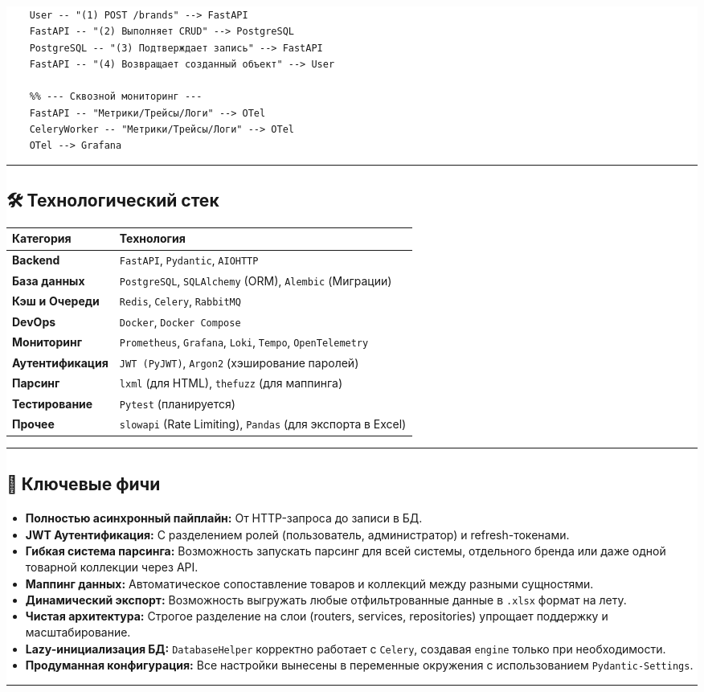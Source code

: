 ```mermaid
    User -- "(1) POST /brands" --> FastAPI
    FastAPI -- "(2) Выполняет CRUD" --> PostgreSQL
    PostgreSQL -- "(3) Подтверждает запись" --> FastAPI
    FastAPI -- "(4) Возвращает созданный объект" --> User

    %% --- Сквозной мониторинг ---
    FastAPI -- "Метрики/Трейсы/Логи" --> OTel
    CeleryWorker -- "Метрики/Трейсы/Логи" --> OTel
    OTel --> Grafana
```

---

## 🛠️ Технологический стек

| Категория | Технология |
| :--- | :--- |
| **Backend** | `FastAPI`, `Pydantic`, `AIOHTTP` |
| **База данных** | `PostgreSQL`, `SQLAlchemy` (ORM), `Alembic` (Миграции) |
| **Кэш и Очереди** | `Redis`, `Celery`, `RabbitMQ` |
| **DevOps** | `Docker`, `Docker Compose` |
| **Мониторинг** | `Prometheus`, `Grafana`, `Loki`, `Tempo`, `OpenTelemetry` |
| **Аутентификация** | `JWT (PyJWT)`, `Argon2` (хэширование паролей) |
| **Парсинг** | `lxml` (для HTML), `thefuzz` (для маппинга) |
| **Тестирование**| `Pytest` (планируется) |
| **Прочее**| `slowapi` (Rate Limiting), `Pandas` (для экспорта в Excel) |

---

## 🌟 Ключевые фичи

*   **Полностью асинхронный пайплайн:** От HTTP-запроса до записи в БД.
*   **JWT Аутентификация:** С разделением ролей (пользователь, администратор) и refresh-токенами.
*   **Гибкая система парсинга:** Возможность запускать парсинг для всей системы, отдельного бренда или даже одной товарной коллекции через API.
*   **Маппинг данных:** Автоматическое сопоставление товаров и коллекций между разными сущностями.
*   **Динамический экспорт:** Возможность выгружать любые отфильтрованные данные в `.xlsx` формат на лету.
*   **Чистая архитектура:** Строгое разделение на слои (routers, services, repositories) упрощает поддержку и масштабирование.
*   **Lazy-инициализация БД:** `DatabaseHelper` корректно работает с `Celery`, создавая `engine` только при необходимости.
*   **Продуманная конфигурация:** Все настройки вынесены в переменные окружения с использованием `Pydantic-Settings`.

---